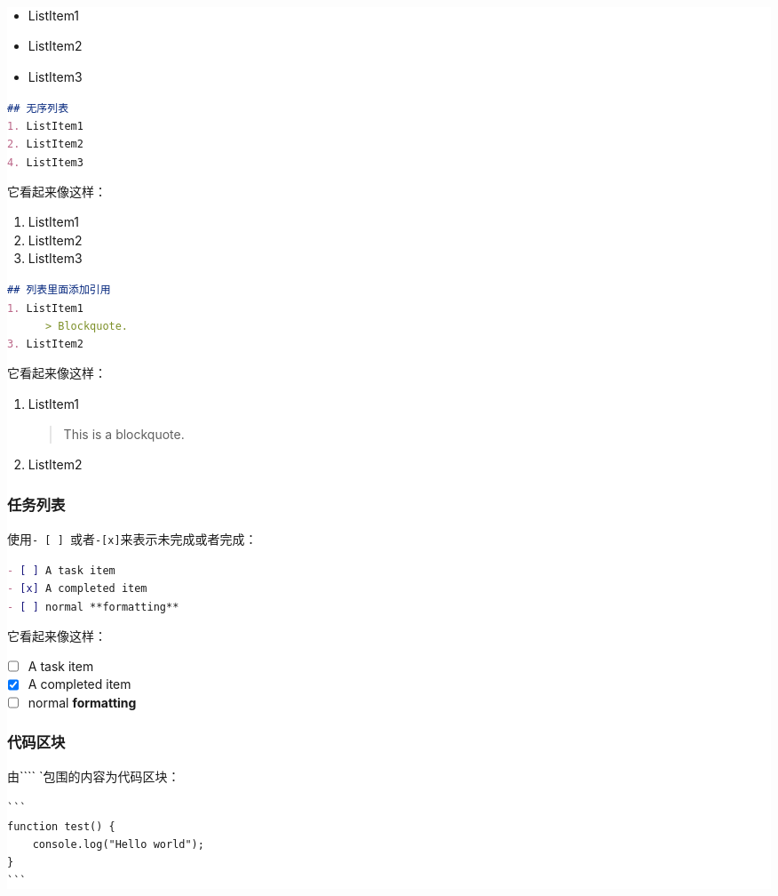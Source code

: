 * ListItem1
+ ListItem2
- ListItem3

```markdown
## 无序列表
1. ListItem1
2. ListItem2
4. ListItem3
```

它看起来像这样：

1. ListItem1
2. ListItem2
3. ListItem3

```markdown
## 列表里面添加引用
1. ListItem1
      > Blockquote.
3. ListItem2
```

它看起来像这样：

1. ListItem1

	>This is a blockquote.

2. ListItem2

### 任务列表

使用`- [ ] `或者`-[x]`来表示未完成或者完成：

```markdown
- [ ] A task item
- [x] A completed item
- [ ] normal **formatting**
```

它看起来像这样：

- [ ] A task item
- [x] A completed item
- [ ] normal **formatting**

### 代码区块

由```` `包围的内容为代码区块：

```markdown
​```
function test() {
    console.log("Hello world");
}
​```
```


[^脚注1]: 窗户,在建筑学上是指墙或屋顶上建造的洞口，用以使光线或空气进入室内。
[an other]: http://example.com "Optional title"
[an other]: http://example.com "Optional title"